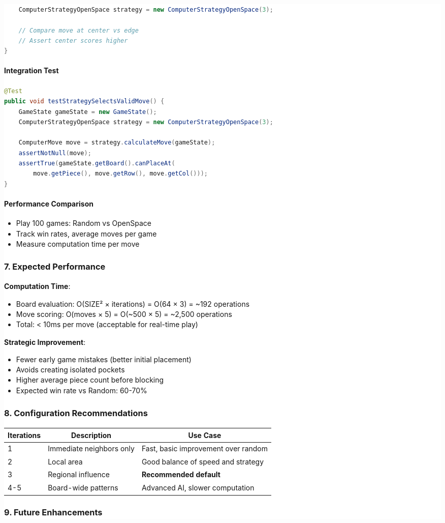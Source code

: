 ```java
    ComputerStrategyOpenSpace strategy = new ComputerStrategyOpenSpace(3);
    
    // Compare move at center vs edge
    // Assert center scores higher
}
```

#### Integration Test
```java
@Test
public void testStrategySelectsValidMove() {
    GameState gameState = new GameState();
    ComputerStrategyOpenSpace strategy = new ComputerStrategyOpenSpace(3);
    
    ComputerMove move = strategy.calculateMove(gameState);
    assertNotNull(move);
    assertTrue(gameState.getBoard().canPlaceAt(
        move.getPiece(), move.getRow(), move.getCol()));
}
```

#### Performance Comparison
- Play 100 games: Random vs OpenSpace
- Track win rates, average moves per game
- Measure computation time per move

### 7. Expected Performance

**Computation Time**:
- Board evaluation: O(SIZE² × iterations) = O(64 × 3) = ~192 operations
- Move scoring: O(moves × 5) = O(~500 × 5) = ~2,500 operations
- Total: < 10ms per move (acceptable for real-time play)

**Strategic Improvement**:
- Fewer early game mistakes (better initial placement)
- Avoids creating isolated pockets
- Higher average piece count before blocking
- Expected win rate vs Random: 60-70%

### 8. Configuration Recommendations

| Iterations | Description | Use Case |
|-----------|-------------|----------|
| 1 | Immediate neighbors only | Fast, basic improvement over random |
| 2 | Local area | Good balance of speed and strategy |
| 3 | Regional influence | **Recommended default** |
| 4-5 | Board-wide patterns | Advanced AI, slower computation |

### 9. Future Enhancements
